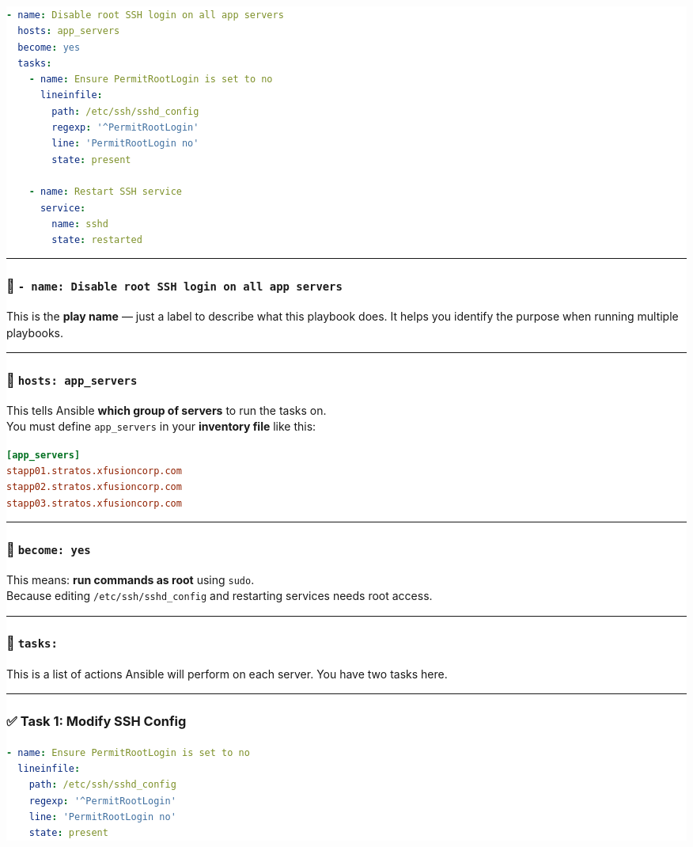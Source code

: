 ```yaml
- name: Disable root SSH login on all app servers
  hosts: app_servers
  become: yes
  tasks:
    - name: Ensure PermitRootLogin is set to no
      lineinfile:
        path: /etc/ssh/sshd_config
        regexp: '^PermitRootLogin'
        line: 'PermitRootLogin no'
        state: present

    - name: Restart SSH service
      service:
        name: sshd
        state: restarted
```

---

### 🔹 `- name: Disable root SSH login on all app servers`
This is the **play name** — just a label to describe what this playbook does. It helps you identify the purpose when running multiple playbooks.

---

### 🔹 `hosts: app_servers`
This tells Ansible **which group of servers** to run the tasks on.  
You must define `app_servers` in your **inventory file** like this:

```ini
[app_servers]
stapp01.stratos.xfusioncorp.com
stapp02.stratos.xfusioncorp.com
stapp03.stratos.xfusioncorp.com
```

---

### 🔹 `become: yes`
This means: **run commands as root** using `sudo`.  
Because editing `/etc/ssh/sshd_config` and restarting services needs root access.

---

### 🔹 `tasks:`
This is a list of actions Ansible will perform on each server. You have two tasks here.

---

### ✅ Task 1: Modify SSH Config

```yaml
- name: Ensure PermitRootLogin is set to no
  lineinfile:
    path: /etc/ssh/sshd_config
    regexp: '^PermitRootLogin'
    line: 'PermitRootLogin no'
    state: present
```
